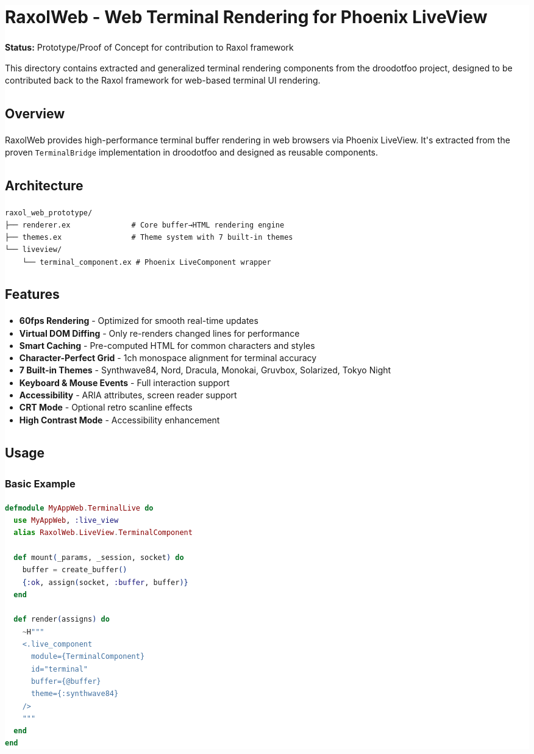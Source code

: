 # RaxolWeb - Web Terminal Rendering for Phoenix LiveView

**Status:** Prototype/Proof of Concept for contribution to Raxol framework

This directory contains extracted and generalized terminal rendering components from the droodotfoo project, designed to be contributed back to the Raxol framework for web-based terminal UI rendering.

## Overview

RaxolWeb provides high-performance terminal buffer rendering in web browsers via Phoenix LiveView. It's extracted from the proven `TerminalBridge` implementation in droodotfoo and designed as reusable components.

## Architecture

```
raxol_web_prototype/
├── renderer.ex              # Core buffer→HTML rendering engine
├── themes.ex                # Theme system with 7 built-in themes
└── liveview/
    └── terminal_component.ex # Phoenix LiveComponent wrapper
```

## Features

- **60fps Rendering** - Optimized for smooth real-time updates
- **Virtual DOM Diffing** - Only re-renders changed lines for performance
- **Smart Caching** - Pre-computed HTML for common characters and styles
- **Character-Perfect Grid** - 1ch monospace alignment for terminal accuracy
- **7 Built-in Themes** - Synthwave84, Nord, Dracula, Monokai, Gruvbox, Solarized, Tokyo Night
- **Keyboard & Mouse Events** - Full interaction support
- **Accessibility** - ARIA attributes, screen reader support
- **CRT Mode** - Optional retro scanline effects
- **High Contrast Mode** - Accessibility enhancement

## Usage

### Basic Example

```elixir
defmodule MyAppWeb.TerminalLive do
  use MyAppWeb, :live_view
  alias RaxolWeb.LiveView.TerminalComponent

  def mount(_params, _session, socket) do
    buffer = create_buffer()
    {:ok, assign(socket, :buffer, buffer)}
  end

  def render(assigns) do
    ~H"""
    <.live_component
      module={TerminalComponent}
      id="terminal"
      buffer={@buffer}
      theme={:synthwave84}
    />
    """
  end
end
```
